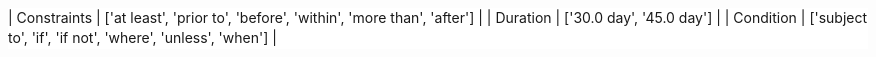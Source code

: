 | Constraints | ['at least', 'prior to', 'before', 'within', 'more than', 'after']                                                                                                                                                                                                                                                                                                                                                                                                                                                                                                                                                                                                                                                                                                                                                                                                                                                                                                                                                                                                                                                                                                                                                                                                                                                                                                                                                                                                                                                                          |
| Duration    | ['30.0 day', '45.0 day']                                                                                                                                                                                                                                                                                                                                                                                                                                                                                                                                                                                                                                                                                                                                                                                                                                                                                                                                                                                                                                                                                                                                                                                                                                                                                                                                                                                                                                                                                                                    |
| Condition   | ['subject to', 'if', 'if not', 'where', 'unless', 'when']                                                                                                                                                                                                                                                                                                                                                                                                                                                                                                                                                                                                                                                                                                                                                                                                                                                                                                                                                                                                                                                                                                                                                                                                                                                                                                                                                                                                                                                                                   |